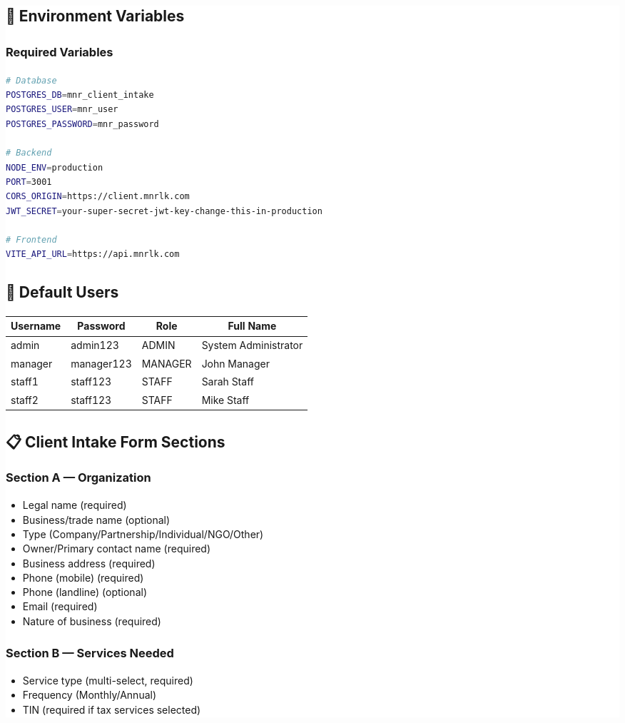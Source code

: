 ## 🔧 **Environment Variables**

### **Required Variables**
```bash
# Database
POSTGRES_DB=mnr_client_intake
POSTGRES_USER=mnr_user
POSTGRES_PASSWORD=mnr_password

# Backend
NODE_ENV=production
PORT=3001
CORS_ORIGIN=https://client.mnrlk.com
JWT_SECRET=your-super-secret-jwt-key-change-this-in-production

# Frontend
VITE_API_URL=https://api.mnrlk.com
```

## 👥 **Default Users**

| Username | Password | Role | Full Name |
|----------|----------|------|-----------|
| admin | admin123 | ADMIN | System Administrator |
| manager | manager123 | MANAGER | John Manager |
| staff1 | staff123 | STAFF | Sarah Staff |
| staff2 | staff123 | STAFF | Mike Staff |

## 📋 **Client Intake Form Sections**

### **Section A — Organization**
- Legal name (required)
- Business/trade name (optional)
- Type (Company/Partnership/Individual/NGO/Other)
- Owner/Primary contact name (required)
- Business address (required)
- Phone (mobile) (required)
- Phone (landline) (optional)
- Email (required)
- Nature of business (required)

### **Section B — Services Needed**
- Service type (multi-select, required)
- Frequency (Monthly/Annual)
- TIN (required if tax services selected)
